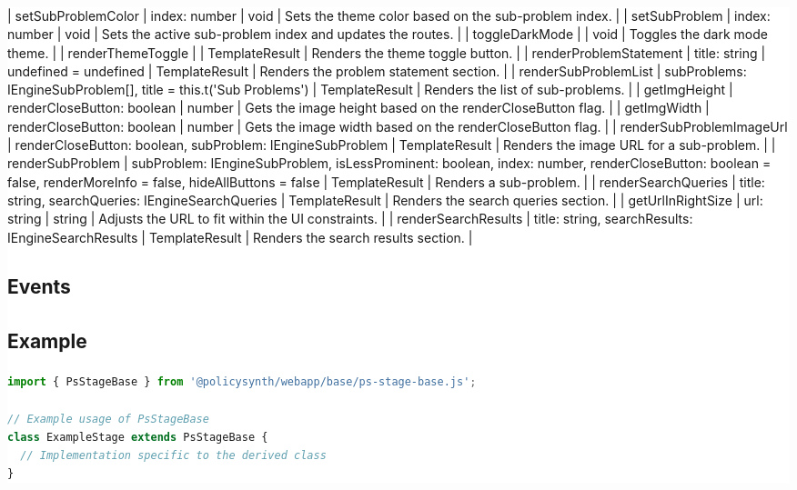 | setSubProblemColor          | index: number                        | void        | Sets the theme color based on the sub-problem index.                        |
| setSubProblem               | index: number                        | void        | Sets the active sub-problem index and updates the routes.                   |
| toggleDarkMode              |                                      | void        | Toggles the dark mode theme.                                                |
| renderThemeToggle           |                                      | TemplateResult | Renders the theme toggle button.                                            |
| renderProblemStatement      | title: string \| undefined = undefined | TemplateResult | Renders the problem statement section.                                      |
| renderSubProblemList        | subProblems: IEngineSubProblem[], title = this.t('Sub Problems') | TemplateResult | Renders the list of sub-problems.                                           |
| getImgHeight                | renderCloseButton: boolean           | number      | Gets the image height based on the renderCloseButton flag.                  |
| getImgWidth                 | renderCloseButton: boolean           | number      | Gets the image width based on the renderCloseButton flag.                   |
| renderSubProblemImageUrl    | renderCloseButton: boolean, subProblem: IEngineSubProblem | TemplateResult | Renders the image URL for a sub-problem.                                    |
| renderSubProblem            | subProblem: IEngineSubProblem, isLessProminent: boolean, index: number, renderCloseButton: boolean = false, renderMoreInfo = false, hideAllButtons = false | TemplateResult | Renders a sub-problem.                                                      |
| renderSearchQueries         | title: string, searchQueries: IEngineSearchQueries | TemplateResult | Renders the search queries section.                                         |
| getUrlInRightSize           | url: string                          | string      | Adjusts the URL to fit within the UI constraints.                           |
| renderSearchResults         | title: string, searchResults: IEngineSearchResults | TemplateResult | Renders the search results section.                                         |

## Events

## Example

```typescript
import { PsStageBase } from '@policysynth/webapp/base/ps-stage-base.js';

// Example usage of PsStageBase
class ExampleStage extends PsStageBase {
  // Implementation specific to the derived class
}
```

